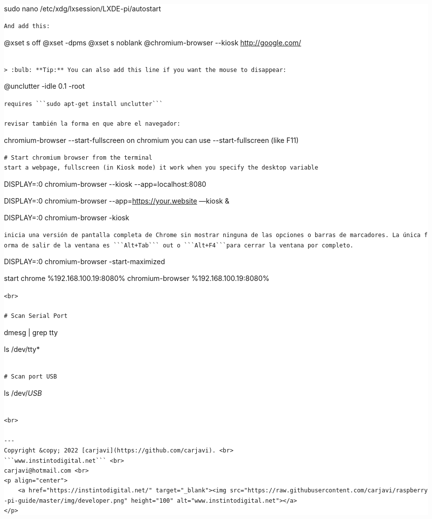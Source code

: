 ```
```
sudo nano /etc/xdg/lxsession/LXDE-pi/autostart
```
And add this:
```
@xset s off
@xset -dpms
@xset s noblank
@chromium-browser --kiosk http://google.com/
```

> :bulb: **Tip:** You can also add this line if you want the mouse to disappear:
```
@unclutter -idle 0.1 -root
```
requires ```sudo apt-get install unclutter```

revisar también la forma en que abre el navegador:
```
chromium-browser --start-fullscreen
on chromium you can use --start-fullscreen (like F11)
```
# Start chromium browser from the terminal
start a webpage, fullscreen (in Kiosk mode) it work when you specify the desktop variable 
```
DISPLAY=:0 chromium-browser --kiosk --app=localhost:8080

DISPLAY=:0 chromium-browser --app=https://your.website —kiosk &

DISPLAY=:0 chromium-browser -kiosk
```
inicia una versión de pantalla completa de Chrome sin mostrar ninguna de las opciones o barras de marcadores. La única forma de salir de la ventana es ```Alt+Tab``` out o ```Alt+F4```para cerrar la ventana por completo.

```
DISPLAY=:0 chromium-browser -start-maximized
```
```
start chrome %192.168.100.19:8080%
chromium-browser %192.168.100.19:8080%
```
<br>

# Scan Serial Port
```
 dmesg | grep tty
```
```
ls /dev/tty*
```

# Scan port USB
```
ls /dev/*USB*
```

<br>

---
Copyright &copy; 2022 [carjavi](https://github.com/carjavi). <br>
```www.instintodigital.net``` <br>
carjavi@hotmail.com <br>
<p align="center">
    <a href="https://instintodigital.net/" target="_blank"><img src="https://raw.githubusercontent.com/carjavi/raspberry-pi-guide/master/img/developer.png" height="100" alt="www.instintodigital.net"></a>
</p>
```